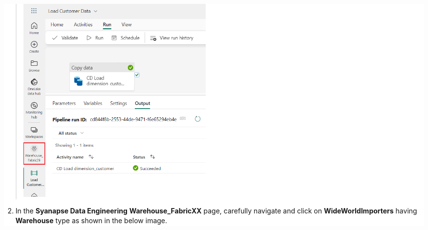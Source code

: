 > <img src="./media/image37.png"
> style="width:3.88826in;height:4.12254in" />

2.  In the **Syanapse Data Engineering** **Warehouse_FabricXX** page,
    carefully navigate and click on **WideWorldImporters** having
    **Warehouse** type as shown in the below image.
